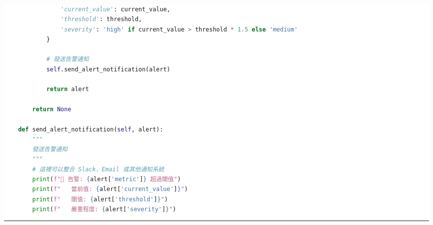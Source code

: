```python
                'current_value': current_value,
                'threshold': threshold,
                'severity': 'high' if current_value > threshold * 1.5 else 'medium'
            }
            
            # 發送告警通知
            self.send_alert_notification(alert)
            
            return alert
        
        return None
    
    def send_alert_notification(self, alert):
        """
        發送告警通知
        """
        # 這裡可以整合 Slack、Email 或其他通知系統
        print(f"🚨 告警: {alert['metric']} 超過閾值")
        print(f"   當前值: {alert['current_value']}")
        print(f"   閾值: {alert['threshold']}")
        print(f"   嚴重程度: {alert['severity']}")
```

---

